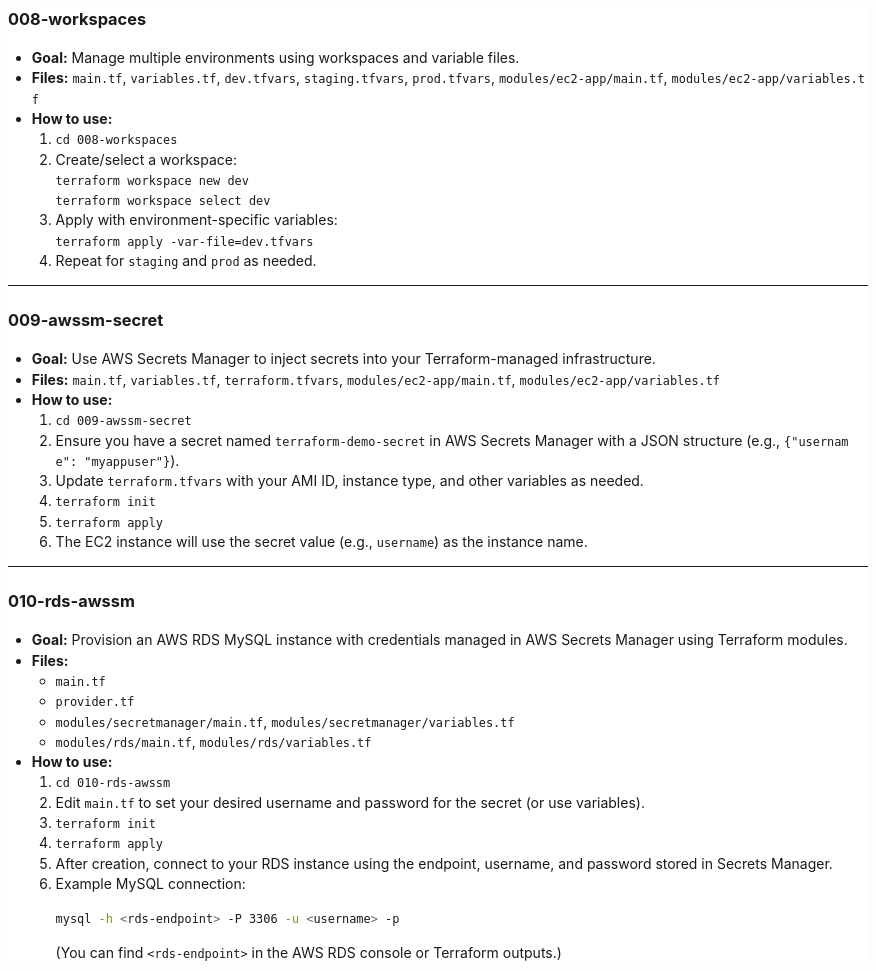 
### 008-workspaces

- **Goal:** Manage multiple environments using workspaces and variable files.
- **Files:** `main.tf`, `variables.tf`, `dev.tfvars`, `staging.tfvars`, `prod.tfvars`, `modules/ec2-app/main.tf`, `modules/ec2-app/variables.tf`
- **How to use:**
  1. `cd 008-workspaces`
  2. Create/select a workspace:  
     `terraform workspace new dev`  
     `terraform workspace select dev`
  3. Apply with environment-specific variables:  
     `terraform apply -var-file=dev.tfvars`
  4. Repeat for `staging` and `prod` as needed.

---

### 009-awssm-secret

- **Goal:** Use AWS Secrets Manager to inject secrets into your Terraform-managed infrastructure.
- **Files:** `main.tf`, `variables.tf`, `terraform.tfvars`, `modules/ec2-app/main.tf`, `modules/ec2-app/variables.tf`
- **How to use:**
  1. `cd 009-awssm-secret`
  2. Ensure you have a secret named `terraform-demo-secret` in AWS Secrets Manager with a JSON structure (e.g., `{"username": "myappuser"}`).
  3. Update `terraform.tfvars` with your AMI ID, instance type, and other variables as needed.
  4. `terraform init`
  5. `terraform apply`
  6. The EC2 instance will use the secret value (e.g., `username`) as the instance name.

---

### 010-rds-awssm

- **Goal:** Provision an AWS RDS MySQL instance with credentials managed in AWS Secrets Manager using Terraform modules.
- **Files:** 
  - `main.tf`
  - `provider.tf`
  - `modules/secretmanager/main.tf`, `modules/secretmanager/variables.tf`
  - `modules/rds/main.tf`, `modules/rds/variables.tf`
- **How to use:**
  1. `cd 010-rds-awssm`
  2. Edit `main.tf` to set your desired username and password for the secret (or use variables).
  3. `terraform init`
  4. `terraform apply`
  5. After creation, connect to your RDS instance using the endpoint, username, and password stored in Secrets Manager.
  6. Example MySQL connection:
     ```sh
     mysql -h <rds-endpoint> -P 3306 -u <username> -p
     ```
     (You can find `<rds-endpoint>` in the AWS RDS console or Terraform outputs.)
